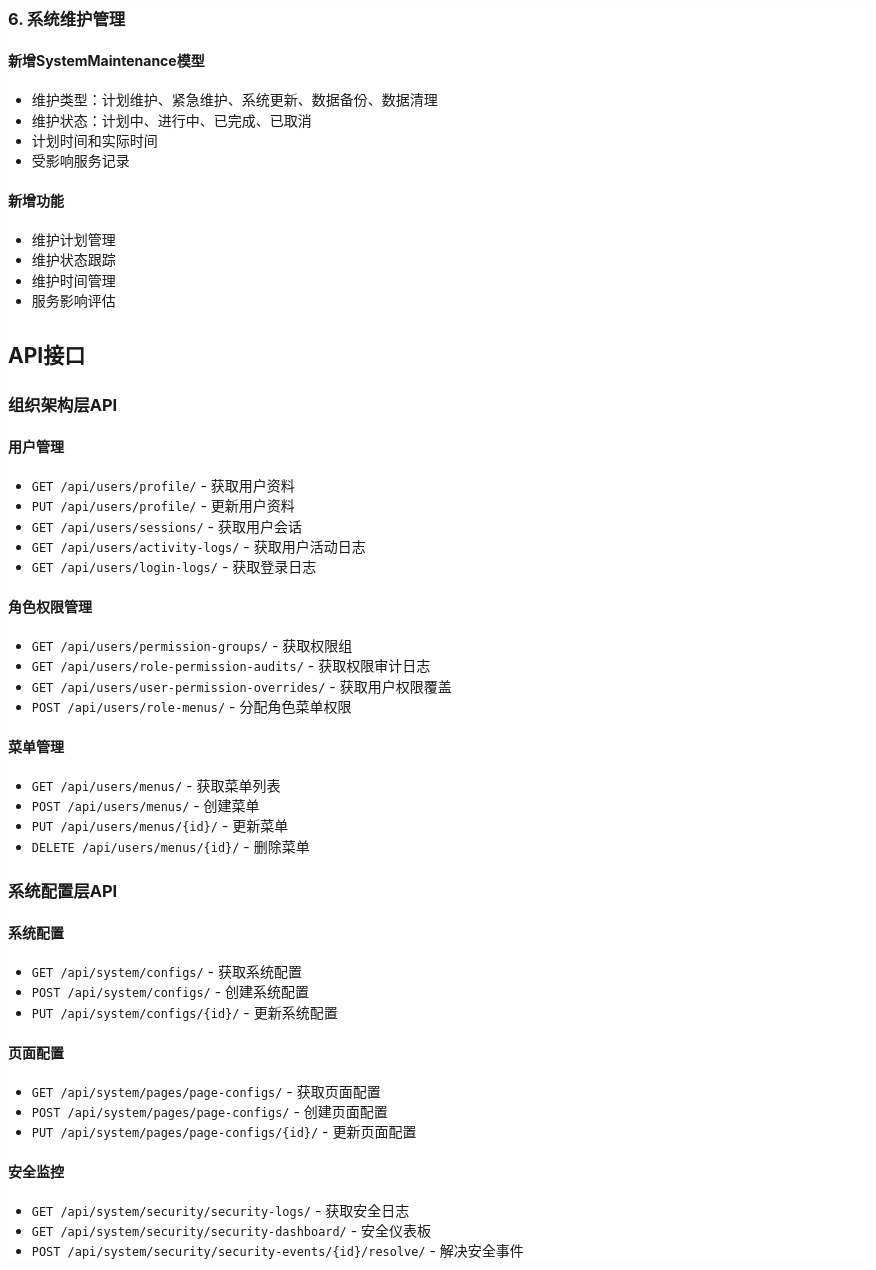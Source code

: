 ### 6. 系统维护管理

#### 新增SystemMaintenance模型
- 维护类型：计划维护、紧急维护、系统更新、数据备份、数据清理
- 维护状态：计划中、进行中、已完成、已取消
- 计划时间和实际时间
- 受影响服务记录

#### 新增功能
- 维护计划管理
- 维护状态跟踪
- 维护时间管理
- 服务影响评估

## API接口

### 组织架构层API

#### 用户管理
- `GET /api/users/profile/` - 获取用户资料
- `PUT /api/users/profile/` - 更新用户资料
- `GET /api/users/sessions/` - 获取用户会话
- `GET /api/users/activity-logs/` - 获取用户活动日志
- `GET /api/users/login-logs/` - 获取登录日志

#### 角色权限管理
- `GET /api/users/permission-groups/` - 获取权限组
- `GET /api/users/role-permission-audits/` - 获取权限审计日志
- `GET /api/users/user-permission-overrides/` - 获取用户权限覆盖
- `POST /api/users/role-menus/` - 分配角色菜单权限

#### 菜单管理
- `GET /api/users/menus/` - 获取菜单列表
- `POST /api/users/menus/` - 创建菜单
- `PUT /api/users/menus/{id}/` - 更新菜单
- `DELETE /api/users/menus/{id}/` - 删除菜单

### 系统配置层API

#### 系统配置
- `GET /api/system/configs/` - 获取系统配置
- `POST /api/system/configs/` - 创建系统配置
- `PUT /api/system/configs/{id}/` - 更新系统配置

#### 页面配置
- `GET /api/system/pages/page-configs/` - 获取页面配置
- `POST /api/system/pages/page-configs/` - 创建页面配置
- `PUT /api/system/pages/page-configs/{id}/` - 更新页面配置

#### 安全监控
- `GET /api/system/security/security-logs/` - 获取安全日志
- `GET /api/system/security/security-dashboard/` - 安全仪表板
- `POST /api/system/security/security-events/{id}/resolve/` - 解决安全事件
